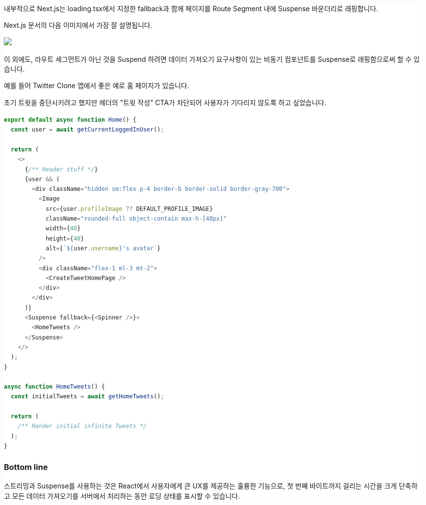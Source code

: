 내부적으로 Next.js는 loading.tsx에서 지정한 fallback과 함께 페이지를 Route Segment 내에 Suspense 바운더리로 래핑합니다.

Next.js 문서의 다음 이미지에서 가장 잘 설명됩니다.

![](https://blogger.googleusercontent.com/img/a/AVvXsEh1fvz6sjPHiorazFglSolwSiHt6fn4kmL8THj6Q8sW6ndW3uChLgjnSRvpJfZCyr2_fP_1nPGw3qziWw9gzIadzihhsi_Ngp5V4BHsSHTCQuhurixWz_fZP2fWtFbMWJYj6Sudaci1xK7G2TOwD1T7aJGPpDRYJ9vd8xzF09Bo2CMeoMbXGRtfTEecSHk)

이 외에도, 라우트 세그먼트가 아닌 것을 Suspend 하려면 데이터 가져오기 요구사항이 있는 비동기 컴포넌트를 Suspense로 래핑함으로써 할 수 있습니다.

예를 들어 Twitter Clone 앱에서 좋은 예로 홈 페이지가 있습니다.

초기 트윗을 중단시키려고 했지만 헤더의 "트윗 작성" CTA가 차단되어 사용자가 기다리지 않도록 하고 싶었습니다.

```js
export default async function Home() {
  const user = await getCurrentLoggedInUser();

  return (
    <>
      {/** Header stuff */}
      {user && (
        <div className="hidden sm:flex p-4 border-b border-solid border-gray-700">
          <Image
            src={user.profileImage ?? DEFAULT_PROFILE_IMAGE}
            className="rounded-full object-contain max-h-[48px]"
            width={48}
            height={48}
            alt={`${user.username}'s avatar`}
          />
          <div className="flex-1 ml-3 mt-2">
            <CreateTweetHomePage />
          </div>
        </div>
      )}
      <Suspense fallback={<Spinner />}>
        <HomeTweets />
      </Suspense>
    </>
  );
}

async function HomeTweets() {
  const initialTweets = await getHomeTweets();

  return (
    /** Render initial infinite Tweets */
  );
}
```

### Bottom line

스트리밍과 Suspense를 사용하는 것은 React에서 사용자에게 큰 UX를 제공하는 훌륭한 기능으로, 첫 번째 바이트까지 걸리는 시간을 크게 단축하고 모든 데이터 가져오기를 서버에서 처리하는 동안 로딩 상태를 표시할 수 있습니다.
